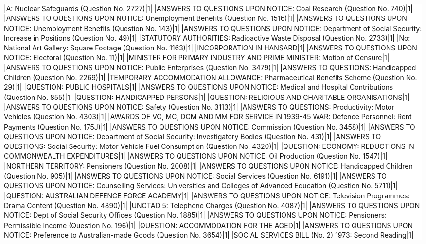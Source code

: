|A: Nuclear Safeguards (Question No. 2727)|1|
|ANSWERS TO QUESTIONS UPON NOTICE: Coal Research (Question No. 740)|1|
|ANSWERS TO QUESTIONS UPON NOTICE: Unemployment Benefits (Question No. 1516)|1|
|ANSWERS TO QUESTIONS UPON NOTICE: Unemployment Benefits (Question No. 143)|1|
|ANSWERS TO QUESTIONS UPON NOTICE: Department of Social Security: Increase in Positions (Question No. 49)|1|
|STATUTORY AUTHORITIES: Radioactive Waste Disposal (Question No. 2733)|1|
|No: National Art Gallery: Square Footage (Question No. 1163)|1|
|INCORPORATION IN HANSARD|1|
|ANSWERS TO QUESTIONS UPON NOTICE: Electoral (Question No. 11)|1|
|MINISTER FOR PRIMARY INDUSTRY AND PRIME MINISTER: Motion of Censure|1|
|ANSWERS TO QUESTIONS UPON NOTICE: Public Enterprises (Question No. 3479)|1|
|ANSWERS TO QUESTIONS: Handicapped Children (Question No. 2269)|1|
|TEMPORARY ACCOMMODATION ALLOWANCE: Pharmaceutical Benefits Scheme (Question No. 29)|1|
|QUESTION: PUBLIC HOSPITALS|1|
|ANSWERS TO QUESTIONS UPON NOTICE: Medical and Hospital Contributions (Question No. 855)|1|
|QUESTION: HANDICAPPED PERSONS|1|
|QUESTION: RELIGIOUS AND CHARITABLE ORGANISATIONS|1|
|ANSWERS TO QUESTIONS UPON NOTICE: Safety (Question No. 3113)|1|
|ANSWERS TO QUESTIONS: Productivity: Motor Vehicles (Question No. 4303)|1|
|AWARDS OF VC, MC, DCM AND MM FOR SERVICE IN 1939-45 WAR: Defence Personnel: Rent Payments (Question No. 175J)|1|
|ANSWERS TO QUESTIONS UPON NOTICE: Commission (Question No. 3458)|1|
|ANSWERS TO QUESTIONS UPON NOTICE: Department of Social Security: Investigatory Bodies (Question No. 431)|1|
|ANSWERS TO QUESTIONS: Social Security: Motor Vehicle Fuel Consumption (Question No. 4320)|1|
|QUESTION: ECONOMY: REDUCTIONS IN COMMONWEALTH EXPENDITURES|1|
|ANSWERS TO QUESTIONS UPON NOTICE: Oil Production (Question No. 1547)|1|
|NORTHERN TERRITORY: Pensioners (Question No. 2008)|1|
|ANSWERS TO QUESTIONS UPON NOTICE: Handicapped Children (Question No. 905)|1|
|ANSWERS TO QUESTIONS UPON NOTICE: Social Services (Question No. 6191)|1|
|ANSWERS TO QUESTIONS UPON NOTICE: Counselling Services: Universities and Colleges of Advanced Education (Question No. 5711)|1|
|QUESTION: AUSTRALIAN DEFENCE FORCE ACADEMY|1|
|ANSWERS TO QUESTIONS UPON NOTICE: Television Programmes: Drama Content (Question No. 4890)|1|
|UNCTAD 5: Telephone Charges (Question No. 4087)|1|
|ANSWERS TO QUESTIONS UPON NOTICE: Dept of Social Security Offices (Question No. 1885)|1|
|ANSWERS TO QUESTIONS UPON NOTICE: Pensioners: Permissible Income (Question No. 196)|1|
|QUESTION: ACCOMMODATION FOR THE AGED|1|
|ANSWERS TO QUESTIONS UPON NOTICE: Preference to Australian-made Goods (Question No. 3654)|1|
|SOCIAL SERVICES BILL (No. 2) 1973: Second Reading|1|